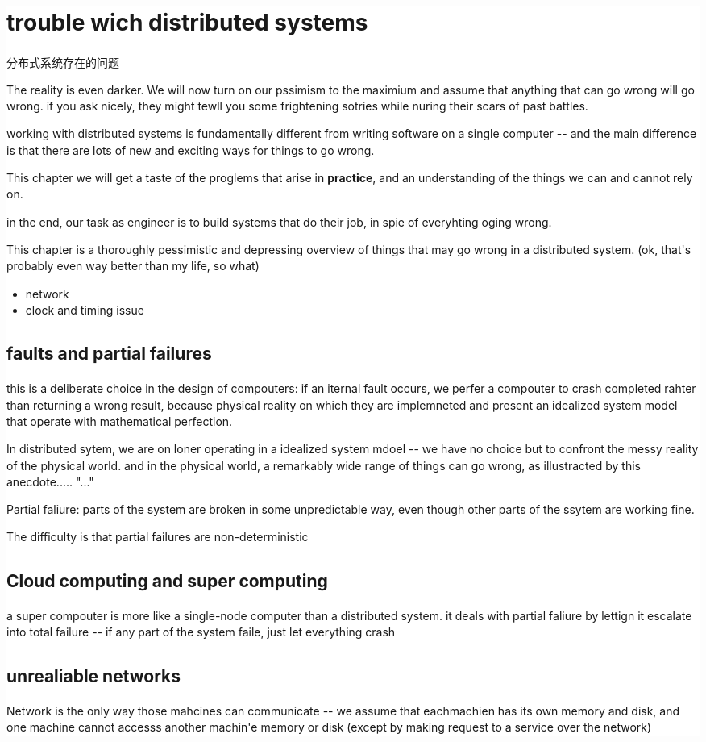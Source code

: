 # trouble wich distributed systems

分布式系统存在的问题

The reality is even darker. We will now turn on our pssimism to the maximium and assume that anything that can go wrong will go wrong. if you ask nicely, they might tewll you some frightening sotries while nuring their scars of past  battles.

working with distributed systems is fundamentally different from writing software on a single computer -- and the main difference is that there are lots of new and exciting ways for things to go wrong. 

This chapter we will get a taste of the proglems that arise in **practice**, and an understanding of the things we can and cannot rely on.

in the end, our task as engineer is to build systems that do their job, in spie of everyhting oging wrong. 

This chapter is a thoroughly pessimistic and depressing overview of things that may go wrong in a distributed system. (ok, that's probably even way better than my life, so what)

* network
* clock and timing issue


## faults and partial failures


this is a deliberate choice in the design of compouters: if an iternal fault occurs, we perfer a compouter to crash completed rahter than returning a wrong result, because physical reality on which they are implemneted and present an idealized system model that operate with mathematical perfection. 

In distributed sytem, we are on loner operating in a idealized system mdoel -- we have no choice but to confront the messy reality of the physical world. and in the physical world, a remarkably wide range of things can go wrong, as illustracted by this anecdote..... "..."



Partial faliure: parts of the system are broken in some unpredictable way, even though other parts of the ssytem are working fine. 

The difficulty is that partial failures are non-deterministic



## Cloud computing and super computing

a super compouter is more like a single-node computer than a distributed system. it deals with partial faliure by lettign it escalate into total failure -- if any part of the system faile, just let everything crash



## unrealiable networks

Network is the only way those mahcines can communicate -- we assume that eachmachien has its own memory and disk, and one machine cannot accesss another machin'e memory or disk (except by making request to a service over the network)
